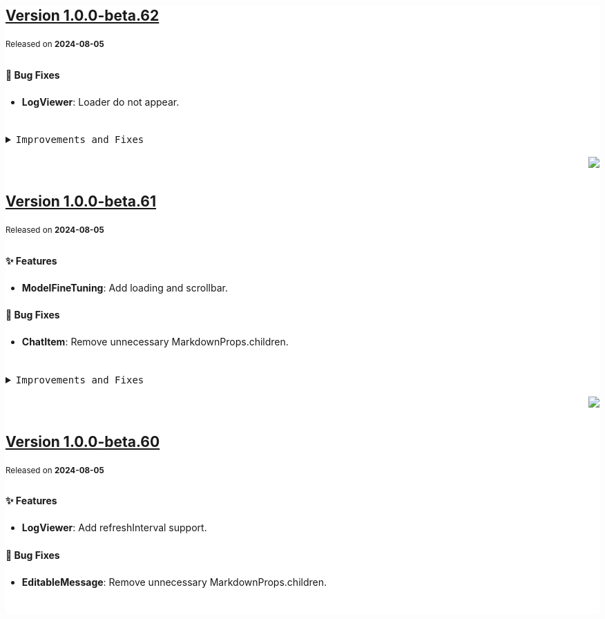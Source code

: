 </div>

## [Version 1.0.0-beta.62](https://github.com/yuntijs/yunti-ui/compare/v1.0.0-beta.61...v1.0.0-beta.62)

<sup>Released on **2024-08-05**</sup>

#### 🐛 Bug Fixes

- **LogViewer**: Loader do not appear.

<br/>

<details><summary><kbd>Improvements and Fixes</kbd></summary></details>

<div align="right">

[![](https://img.shields.io/badge/-BACK_TO_TOP-151515?style=flat-square)](#readme-top)

</div>

## [Version 1.0.0-beta.61](https://github.com/yuntijs/yunti-ui/compare/v1.0.0-beta.60...v1.0.0-beta.61)

<sup>Released on **2024-08-05**</sup>

#### ✨ Features

- **ModelFineTuning**: Add loading and scrollbar.

#### 🐛 Bug Fixes

- **ChatItem**: Remove unnecessary MarkdownProps.children.

<br/>

<details><summary><kbd>Improvements and Fixes</kbd></summary></details>

<div align="right">

[![](https://img.shields.io/badge/-BACK_TO_TOP-151515?style=flat-square)](#readme-top)

</div>

## [Version 1.0.0-beta.60](https://github.com/yuntijs/yunti-ui/compare/v1.0.0-beta.59...v1.0.0-beta.60)

<sup>Released on **2024-08-05**</sup>

#### ✨ Features

- **LogViewer**: Add refreshInterval support.

#### 🐛 Bug Fixes

- **EditableMessage**: Remove unnecessary MarkdownProps.children.

<br/>
